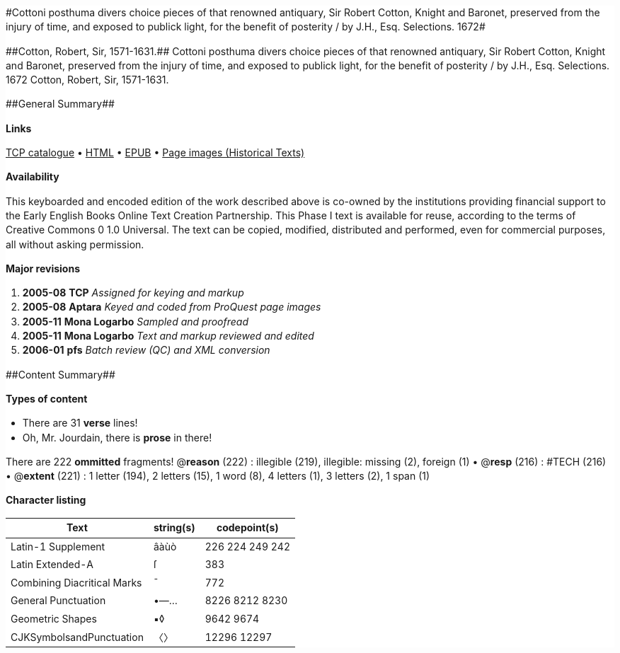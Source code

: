 #Cottoni posthuma divers choice pieces of that renowned antiquary, Sir Robert Cotton, Knight and Baronet, preserved from the injury of time, and exposed to publick light, for the benefit of posterity / by J.H., Esq. Selections. 1672#

##Cotton, Robert, Sir, 1571-1631.##
Cottoni posthuma divers choice pieces of that renowned antiquary, Sir Robert Cotton, Knight and Baronet, preserved from the injury of time, and exposed to publick light, for the benefit of posterity / by J.H., Esq.
Selections. 1672
Cotton, Robert, Sir, 1571-1631.

##General Summary##

**Links**

[TCP catalogue](http://www.ota.ox.ac.uk/tcp/)  • 
[HTML](http://tei.it.ox.ac.uk/tcp/Texts-HTML/free/A34/A34709.html)  • 
[EPUB](http://tei.it.ox.ac.uk/tcp/Texts-EPUB/free/A34/A34709.epub) • 
[Page images (Historical Texts)](https://data.historicaltexts.jisc.ac.uk/view?pubId=eebo-12697718e&pageId=eebo-12697718e-65928-1)

**Availability**

This keyboarded and encoded edition of the
	       work described above is co-owned by the institutions
	       providing financial support to the Early English Books
	       Online Text Creation Partnership. This Phase I text is
	       available for reuse, according to the terms of Creative
	       Commons 0 1.0 Universal. The text can be copied,
	       modified, distributed and performed, even for
	       commercial purposes, all without asking permission.

**Major revisions**

1. __2005-08__ __TCP__ *Assigned for keying and markup*
1. __2005-08__ __Aptara__ *Keyed and coded from ProQuest page images*
1. __2005-11__ __Mona Logarbo__ *Sampled and proofread*
1. __2005-11__ __Mona Logarbo__ *Text and markup reviewed and edited*
1. __2006-01__ __pfs__ *Batch review (QC) and XML conversion*

##Content Summary##

**Types of content**

  * There are 31 **verse** lines!
  * Oh, Mr. Jourdain, there is **prose** in there!

There are 222 **ommitted** fragments! 
 @__reason__ (222) : illegible (219), illegible: missing (2), foreign (1)  •  @__resp__ (216) : #TECH (216)  •  @__extent__ (221) : 1 letter (194), 2 letters (15), 1 word (8), 4 letters (1), 3 letters (2), 1 span (1)

**Character listing**


|Text|string(s)|codepoint(s)|
|---|---|---|
|Latin-1 Supplement|âàùò|226 224 249 242|
|Latin Extended-A|ſ|383|
|Combining             Diacritical Marks|̄|772|
|General Punctuation|•—…|8226 8212 8230|
|Geometric Shapes|▪◊|9642 9674|
|CJKSymbolsandPunctuation|〈〉|12296 12297|

